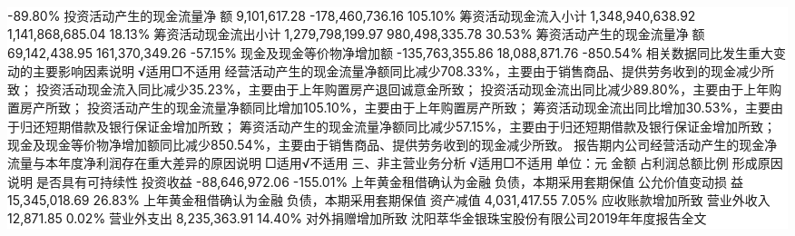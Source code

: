 -89.80%
投资活动产生的现金流量净
额
9,101,617.28
-178,460,736.16
105.10%
筹资活动现金流入小计
1,348,940,638.92
1,141,868,685.04
18.13%
筹资活动现金流出小计
1,279,798,199.97
980,498,335.78
30.53%
筹资活动产生的现金流量净
额
69,142,438.95
161,370,349.26
-57.15%
现金及现金等价物净增加额
-135,763,355.86
18,088,871.76
-850.54%
相关数据同比发生重大变动的主要影响因素说明
√适用□不适用
经营活动产生的现金流量净额同比减少708.33%，主要由于销售商品、提供劳务收到的现金减少所致；
投资活动现金流入同比减少35.23%，主要由于上年购置房产退回诚意金所致；
投资活动现金流出同比减少89.80%，主要由于上年购置房产所致；
投资活动产生的现金流量净额同比增加105.10%，主要由于上年购置房产所致；
筹资活动现金流出同比增加30.53%，主要由于归还短期借款及银行保证金增加所致；
筹资活动产生的现金流量净额同比减少57.15%，主要由于归还短期借款及银行保证金增加所致；
现金及现金等价物净增加额同比减少850.54%，主要由于销售商品、提供劳务收到的现金减少所致。
报告期内公司经营活动产生的现金净流量与本年度净利润存在重大差异的原因说明
□适用√不适用
三、非主营业务分析
√适用□不适用
单位：元
金额
占利润总额比例
形成原因说明
是否具有可持续性
投资收益
-88,646,972.06
-155.01%
上年黄金租借确认为金融
负债，本期采用套期保值
公允价值变动损
益
15,345,018.69
26.83%
上年黄金租借确认为金融
负债，本期采用套期保值
资产减值
4,031,417.55
7.05%
应收账款增加所致
营业外收入
12,871.85
0.02%
营业外支出
8,235,363.91
14.40%
对外捐赠增加所致
沈阳萃华金银珠宝股份有限公司2019年年度报告全文